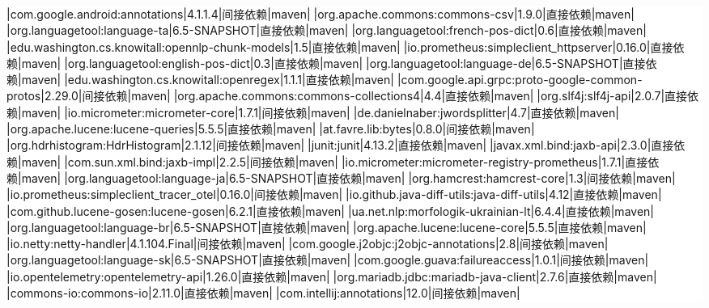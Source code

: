 |com.google.android:annotations|4.1.1.4|间接依赖|maven|
|org.apache.commons:commons-csv|1.9.0|直接依赖|maven|
|org.languagetool:language-ta|6.5-SNAPSHOT|直接依赖|maven|
|org.languagetool:french-pos-dict|0.6|直接依赖|maven|
|edu.washington.cs.knowitall:opennlp-chunk-models|1.5|直接依赖|maven|
|io.prometheus:simpleclient_httpserver|0.16.0|直接依赖|maven|
|org.languagetool:english-pos-dict|0.3|直接依赖|maven|
|org.languagetool:language-de|6.5-SNAPSHOT|直接依赖|maven|
|edu.washington.cs.knowitall:openregex|1.1.1|直接依赖|maven|
|com.google.api.grpc:proto-google-common-protos|2.29.0|间接依赖|maven|
|org.apache.commons:commons-collections4|4.4|直接依赖|maven|
|org.slf4j:slf4j-api|2.0.7|直接依赖|maven|
|io.micrometer:micrometer-core|1.7.1|间接依赖|maven|
|de.danielnaber:jwordsplitter|4.7|直接依赖|maven|
|org.apache.lucene:lucene-queries|5.5.5|直接依赖|maven|
|at.favre.lib:bytes|0.8.0|间接依赖|maven|
|org.hdrhistogram:HdrHistogram|2.1.12|间接依赖|maven|
|junit:junit|4.13.2|直接依赖|maven|
|javax.xml.bind:jaxb-api|2.3.0|直接依赖|maven|
|com.sun.xml.bind:jaxb-impl|2.2.5|间接依赖|maven|
|io.micrometer:micrometer-registry-prometheus|1.7.1|直接依赖|maven|
|org.languagetool:language-ja|6.5-SNAPSHOT|直接依赖|maven|
|org.hamcrest:hamcrest-core|1.3|间接依赖|maven|
|io.prometheus:simpleclient_tracer_otel|0.16.0|间接依赖|maven|
|io.github.java-diff-utils:java-diff-utils|4.12|直接依赖|maven|
|com.github.lucene-gosen:lucene-gosen|6.2.1|直接依赖|maven|
|ua.net.nlp:morfologik-ukrainian-lt|6.4.4|直接依赖|maven|
|org.languagetool:language-br|6.5-SNAPSHOT|直接依赖|maven|
|org.apache.lucene:lucene-core|5.5.5|直接依赖|maven|
|io.netty:netty-handler|4.1.104.Final|间接依赖|maven|
|com.google.j2objc:j2objc-annotations|2.8|间接依赖|maven|
|org.languagetool:language-sk|6.5-SNAPSHOT|直接依赖|maven|
|com.google.guava:failureaccess|1.0.1|间接依赖|maven|
|io.opentelemetry:opentelemetry-api|1.26.0|直接依赖|maven|
|org.mariadb.jdbc:mariadb-java-client|2.7.6|直接依赖|maven|
|commons-io:commons-io|2.11.0|直接依赖|maven|
|com.intellij:annotations|12.0|间接依赖|maven|